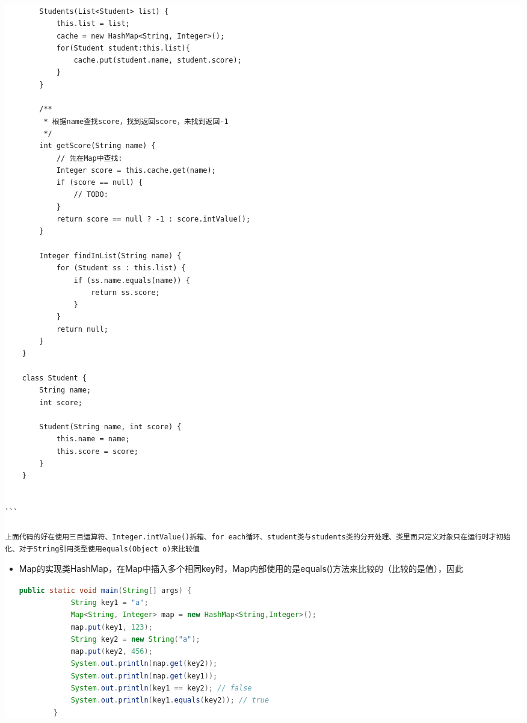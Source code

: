     	    Students(List<Student> list) {
    	        this.list = list;
    	        cache = new HashMap<String, Integer>();
    	        for(Student student:this.list){
    	        	cache.put(student.name, student.score);
    	        }
    	    }
    
    	    /**
    	     * 根据name查找score，找到返回score，未找到返回-1
    	     */
    	    int getScore(String name) {
    	        // 先在Map中查找:
    	        Integer score = this.cache.get(name);
    	        if (score == null) {
    	            // TODO:
    	        }
    	        return score == null ? -1 : score.intValue();
    	    }
    
    	    Integer findInList(String name) {
    	        for (Student ss : this.list) {
    	            if (ss.name.equals(name)) {
    	                return ss.score;
    	            }
    	        }
    	        return null;
    	    }
    	}
    
    	class Student {
    	    String name;
    	    int score;
    
    	    Student(String name, int score) {
    	        this.name = name;
    	        this.score = score;
    	    }
    	}
    
    
    ```

    上面代码的好在使用三目运算符、Integer.intValue()拆箱、for each循环、student类与students类的分开处理、类里面只定义对象只在运行时才初始化、对于String引用类型使用equals(Object o)来比较值

  - Map的实现类HashMap，在Map中插入多个相同key时，Map内部使用的是equals()方法来比较的（比较的是值），因此

    ```java
    public static void main(String[] args) {
    	    	String key1 = "a";
    	        Map<String, Integer> map = new HashMap<String,Integer>();
    	        map.put(key1, 123);
    	        String key2 = new String("a");
    	        map.put(key2, 456);
    	        System.out.println(map.get(key2));
    	        System.out.println(map.get(key1));
    	        System.out.println(key1 == key2); // false
    	        System.out.println(key1.equals(key2)); // true
    	    }
    ```
